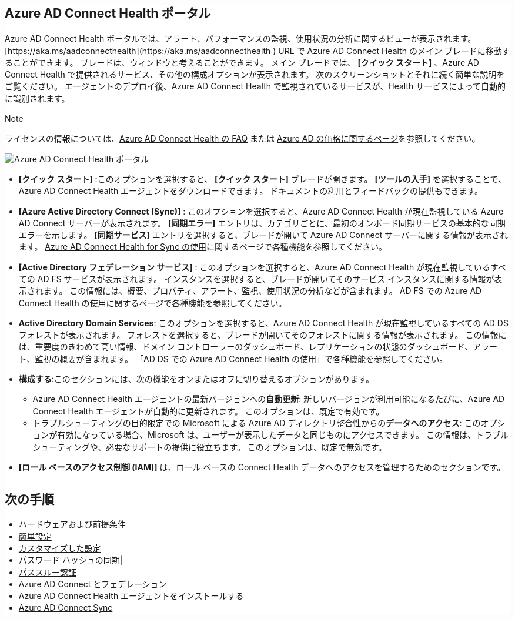 
## <a name="azure-ad-connect-health-portal"></a>Azure AD Connect Health ポータル
Azure AD Connect Health ポータルでは、アラート、パフォーマンスの監視、使用状況の分析に関するビューが表示されます。 [https://aka.ms/aadconnecthealth](https://aka.ms/aadconnecthealth ) URL で Azure AD Connect Health のメイン ブレードに移動することができます。 ブレードは、ウィンドウと考えることができます。 メイン ブレードでは、 **[クイック スタート]** 、Azure AD Connect Health で提供されるサービス、その他の構成オプションが表示されます。 次のスクリーンショットとそれに続く簡単な説明をご覧ください。 エージェントのデプロイ後、Azure AD Connect Health で監視されているサービスが、Health サービスによって自動的に識別されます。

> [!NOTE]
> ライセンスの情報については、[Azure AD Connect Health の FAQ](reference-connect-health-faq.md) または [Azure AD の価格に関するページ](https://aka.ms/aadpricing)を参照してください。
    
![Azure AD Connect Health ポータル](./media/whatis-hybrid-identity-health/portalsidebar.png)

* **[クイック スタート]** :このオプションを選択すると、 **[クイック スタート]** ブレードが開きます。 **[ツールの入手]** を選択することで、Azure AD Connect Health エージェントをダウンロードできます。 ドキュメントの利用とフィードバックの提供もできます。
* **[Azure Active Directory Connect (Sync)]** : このオプションを選択すると、Azure AD Connect Health が現在監視している Azure AD Connect サーバーが表示されます。 **[同期エラー]** エントリは、カテゴリごとに、最初のオンボード同期サービスの基本的な同期エラーを示します。 **[同期サービス]** エントリを選択すると、ブレードが開いて Azure AD Connect サーバーに関する情報が表示されます。 [Azure AD Connect Health for Sync の使用](how-to-connect-health-sync.md)に関するページで各種機能を参照してください。
* **[Active Directory フェデレーション サービス]** : このオプションを選択すると、Azure AD Connect Health が現在監視しているすべての AD FS サービスが表示されます。 インスタンスを選択すると、ブレードが開いてそのサービス インスタンスに関する情報が表示されます。 この情報には、概要、プロパティ、アラート、監視、使用状況の分析などが含まれます。 [AD FS での Azure AD Connect Health の使用](how-to-connect-health-adfs.md)に関するページで各種機能を参照してください。
* **Active Directory Domain Services**: このオプションを選択すると、Azure AD Connect Health が現在監視しているすべての AD DS フォレストが表示されます。 フォレストを選択すると、ブレードが開いてそのフォレストに関する情報が表示されます。 この情報には、重要度のきわめて高い情報、ドメイン コントローラーのダッシュボード、レプリケーションの状態のダッシュボード、アラート、監視の概要が含まれます。 「[AD DS での Azure AD Connect Health の使用](how-to-connect-health-adds.md)」で各種機能を参照してください。
* **構成する**:このセクションには、次の機能をオンまたはオフに切り替えるオプションがあります。

   - Azure AD Connect Health エージェントの最新バージョンへの**自動更新**: 新しいバージョンが利用可能になるたびに、Azure AD Connect Health エージェントが自動的に更新されます。 このオプションは、既定で有効です。
   - トラブルシューティングの目的限定での Microsoft による Azure AD ディレクトリ整合性からの**データへのアクセス**: このオプションが有効になっている場合、Microsoft は、ユーザーが表示したデータと同じものにアクセスできます。 この情報は、トラブルシューティングや、必要なサポートの提供に役立ちます。 このオプションは、既定で無効です。
* **[ロール ベースのアクセス制御 (IAM)]** は、ロール ベースの Connect Health データへのアクセスを管理するためのセクションです。 

## <a name="next-steps"></a>次の手順

- [ハードウェアおよび前提条件](how-to-connect-install-prerequisites.md) 
- [簡単設定](how-to-connect-install-express.md)
- [カスタマイズした設定](how-to-connect-install-custom.md)
- [パスワード ハッシュの同期](how-to-connect-password-hash-synchronization.md)|
- [パススルー認証](how-to-connect-pta.md)
- [Azure AD Connect とフェデレーション](how-to-connect-fed-whatis.md)
- [Azure AD Connect Health エージェントをインストールする](how-to-connect-health-agent-install.md) 
- [Azure AD Connect Sync](how-to-connect-sync-whatis.md)